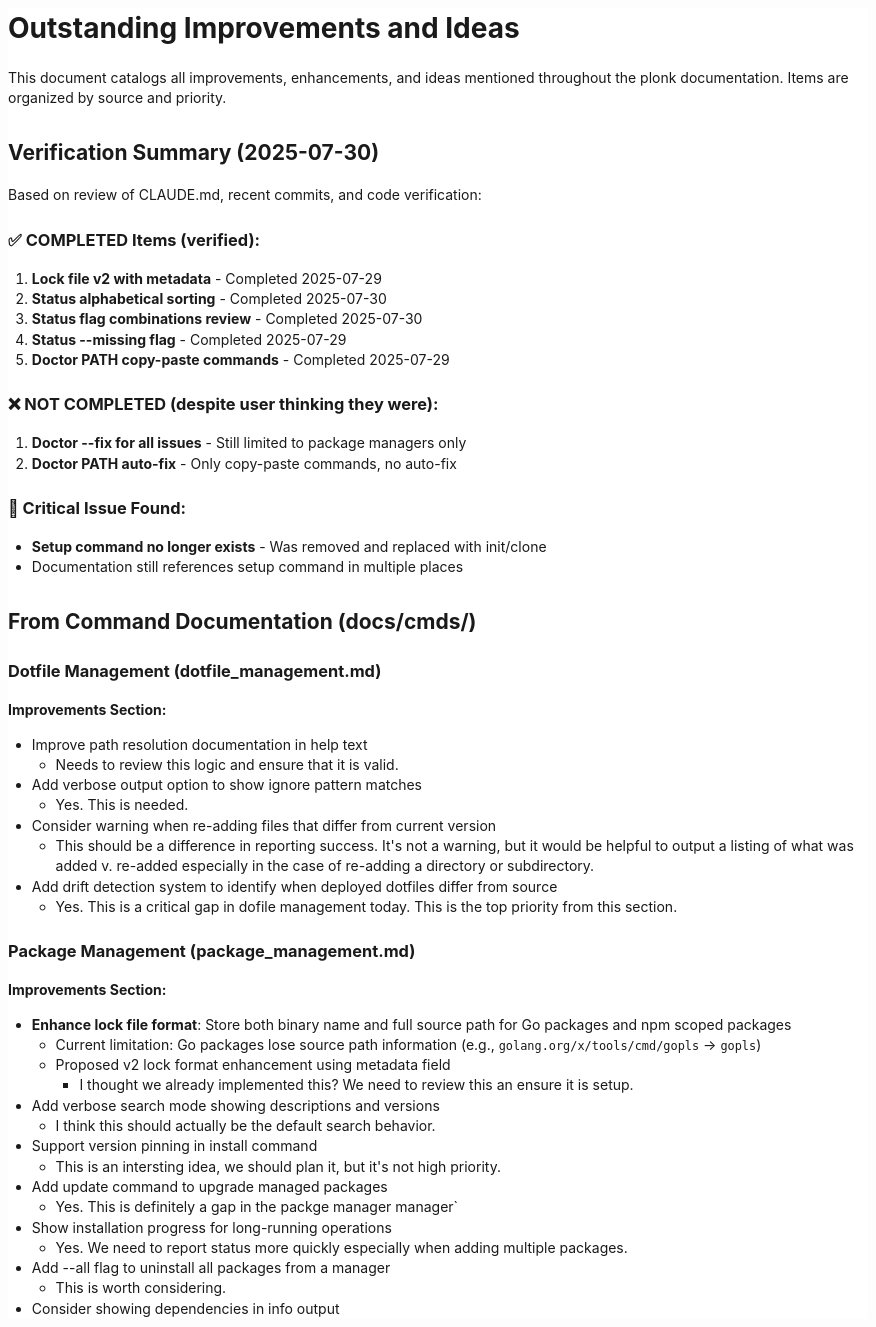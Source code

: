 # Outstanding Improvements and Ideas

This document catalogs all improvements, enhancements, and ideas mentioned throughout the plonk documentation. Items are organized by source and priority.

## Verification Summary (2025-07-30)

Based on review of CLAUDE.md, recent commits, and code verification:

### ✅ COMPLETED Items (verified):
1. **Lock file v2 with metadata** - Completed 2025-07-29
2. **Status alphabetical sorting** - Completed 2025-07-30
3. **Status flag combinations review** - Completed 2025-07-30
4. **Status --missing flag** - Completed 2025-07-29
5. **Doctor PATH copy-paste commands** - Completed 2025-07-29

### ❌ NOT COMPLETED (despite user thinking they were):
1. **Doctor --fix for all issues** - Still limited to package managers only
2. **Doctor PATH auto-fix** - Only copy-paste commands, no auto-fix

### 🔴 Critical Issue Found:
- **Setup command no longer exists** - Was removed and replaced with init/clone
- Documentation still references setup command in multiple places

## From Command Documentation (docs/cmds/)

### Dotfile Management (dotfile_management.md)

**Improvements Section:**
- Improve path resolution documentation in help text
  - Needs to review this logic and ensure that it is valid.
- Add verbose output option to show ignore pattern matches
  - Yes.  This is needed.
- Consider warning when re-adding files that differ from current version
  - This should be a difference in reporting success.  It's not a warning, but it would be helpful to output a listing of what was added v. re-added especially in the case of re-adding a directory or subdirectory.
- Add drift detection system to identify when deployed dotfiles differ from source
  - Yes.  This is a critical gap in dofile management today. This is the top priority from this section.

### Package Management (package_management.md)

**Improvements Section:**
- **Enhance lock file format**: Store both binary name and full source path for Go packages and npm scoped packages
  - Current limitation: Go packages lose source path information (e.g., `golang.org/x/tools/cmd/gopls` → `gopls`)
  - Proposed v2 lock format enhancement using metadata field
    - I thought we already implemented this?  We need to review this an ensure it is setup.
- Add verbose search mode showing descriptions and versions
  - I think this should actually be the default search behavior.
- Support version pinning in install command
  - This is an intersting idea, we should plan it, but it's not high priority.
- Add update command to upgrade managed packages
  - Yes.  This is definitely a gap in the packge manager manager`
- Show installation progress for long-running operations
  - Yes.  We need to report status more quickly especially when adding multiple packages.
- Add --all flag to uninstall all packages from a manager
  - This is worth considering.
- Consider showing dependencies in info output